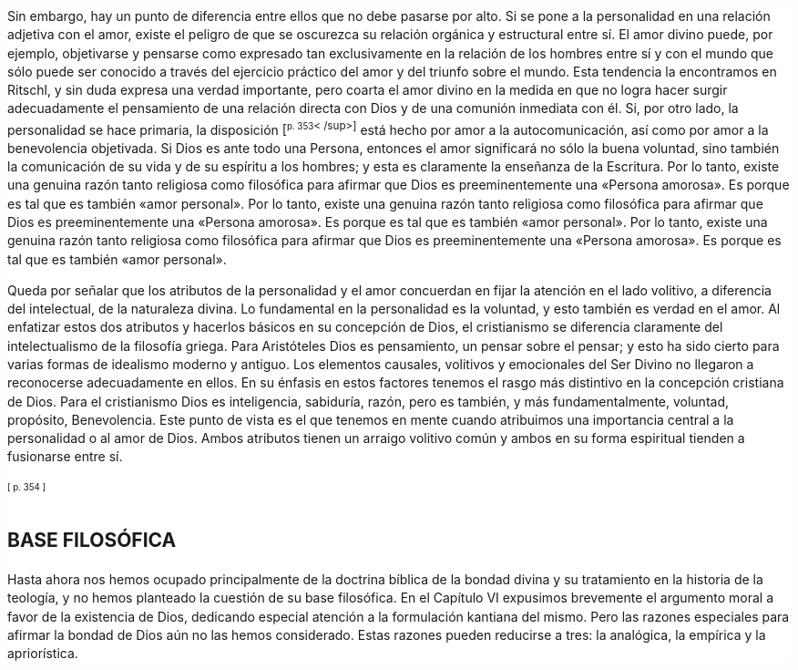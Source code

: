 Sin embargo, hay un punto de diferencia entre ellos que no debe pasarse por alto. Si se pone a la personalidad en una relación adjetiva con el amor, existe el peligro de que se oscurezca su relación orgánica y estructural entre sí. El amor divino puede, por ejemplo, objetivarse y pensarse como expresado tan exclusivamente en la relación de los hombres entre sí y con el mundo que sólo puede ser conocido a través del ejercicio práctico del amor y del triunfo sobre el mundo. Esta tendencia la encontramos en Ritschl, y sin duda expresa una verdad importante, pero coarta el amor divino en la medida en que no logra hacer surgir adecuadamente el pensamiento de una relación directa con Dios y de una comunión inmediata con él. Si, por otro lado, la personalidad se hace primaria, la disposición <span id="p353">[<sup><small>p. 353</small>< /sup>]</span> está hecho por amor a la autocomunicación, así como por amor a la benevolencia objetivada. Si Dios es ante todo una Persona, entonces el amor significará no sólo la buena voluntad, sino también la comunicación de su vida y de su espíritu a los hombres; y esta es claramente la enseñanza de la Escritura. Por lo tanto, existe una genuina razón tanto religiosa como filosófica para afirmar que Dios es preeminentemente una «Persona amorosa». Es porque es tal que es también «amor personal». Por lo tanto, existe una genuina razón tanto religiosa como filosófica para afirmar que Dios es preeminentemente una «Persona amorosa». Es porque es tal que es también «amor personal». Por lo tanto, existe una genuina razón tanto religiosa como filosófica para afirmar que Dios es preeminentemente una «Persona amorosa». Es porque es tal que es también «amor personal».

Queda por señalar que los atributos de la personalidad y el amor concuerdan en fijar la atención en el lado volitivo, a diferencia del intelectual, de la naturaleza divina. Lo fundamental en la personalidad es la voluntad, y esto también es verdad en el amor. Al enfatizar estos dos atributos y hacerlos básicos en su concepción de Dios, el cristianismo se diferencia claramente del intelectualismo de la filosofía griega. Para Aristóteles Dios es pensamiento, un pensar sobre el pensar; y esto ha sido cierto para varias formas de idealismo moderno y antiguo. Los elementos causales, volitivos y emocionales del Ser Divino no llegaron a reconocerse adecuadamente en ellos. En su énfasis en estos factores tenemos el rasgo más distintivo en la concepción cristiana de Dios. Para el cristianismo Dios es inteligencia, sabiduría, razón, pero es también, y más fundamentalmente, voluntad, propósito, Benevolencia. Este punto de vista es el que tenemos en mente cuando atribuimos una importancia central a la personalidad o al amor de Dios. Ambos atributos tienen un arraigo volitivo común y ambos en su forma espiritual tienden a fusionarse entre sí.

<span id="p354"><sup><small>[ p. 354 ]</small></sup></span>

## BASE FILOSÓFICA

Hasta ahora nos hemos ocupado principalmente de la doctrina bíblica de la bondad divina y su tratamiento en la historia de la teología, y no hemos planteado la cuestión de su base filosófica. En el Capítulo VI expusimos brevemente el argumento moral a favor de la existencia de Dios, dedicando especial atención a la formulación kantiana del mismo. Pero las razones especiales para afirmar la bondad de Dios aún no las hemos considerado. Estas razones pueden reducirse a tres: la analógica, la empírica y la apriorística.


[^1]: Ver mi _Religious Teaching of the Old Testament_, págs. 792., 157ff.
[^2]: [Amós 5. 24](/es/Bible/Amos/5#v24); [Micrófono 6. 8](/es/Bible/Micah/6#v8).
[^3]: [Isa. 45. 21](/es/Bible/Isaiah/45#v21).
[^4]: [Isa. 40. 17](/es/Bible/Isaiah/40#v17); [Hab. 1. 13](/es/Bible/Habakkuk/1#v13); [Jer. 15. 18](/es/Bible/Jeremiah/15#v18); [20. 7f.](/es/Bible/Jeremiah/20#v7), [14ff](/es/Bible/Jeremiah/20#v14).
[^5]: [Job 38-42](/es/Bible/Job/38), esp. [40. 2ff](/es/Bible/Job/40#v2).
[^6]: Arthur C. McGiffert, _El Dios de los primeros cristianos_, págs. 140.
[^7]: [Jer. 3. 14, 19](/es/Bible/Jeremiah/3#v14); [31. 9](/es/Bible/Jeremiah/31#v9); [Es un. 63. 16](/es/Bible/Isaiah/63#v16); [64. 8](/es/Bible/Isaiah/64#v16); [Deut. 32. 6](/es/Bible/Deuteronomy/32#v5); [2 Sam. 7. 14](/es/Bible/2_Samuel/7#v14); [Sal. 68. 5](/es/Bible/Psalms/68#v5); [89. 27](/es/Bible/Psalms/89#v27); [Mal. 1. 6](/es/Bible/Malachi/1#v6); [2. 10](/es/Bible/Malachi/2#v10). Véase mi Enseñanza religiosa del Antiguo Testamento, págs. 182-84.
[^8]: H. H. Wendt, _The Teaching of Jesus_, I, pp. 191ff.; J. Scott Lidgett, _La Paternidad de Dios_, pp. 50ff.; James Moffatt, _La Teología de los Evangelios_, pp. 85-126; John W. Buckham, _La humanidad de Dios_, págs. 44 y siguientes; Adolf Deissmann, _La Religión de Jesús y la Fe de Pau_: pp. 54, 68, 86.
[^9]: [Mat. 7. 21](/es/Bible/Matthew/7#v21); [10. 32f.](/es/Bible/Matthew/10#v32); [11. 27](/es/Bible/Matthew/11#v27); [12. 50](/es/Bible/Matthew/12#v50); [15. 13](/es/Bible/Matthew/15#v13); [dieciséis. 17](/es/Bible/Matthew/16#v17); [18. 10](/es/Bible/Matthew/18#v10); [19. 35](/es/Bible/Matthew/19#v35); [25. 34](/es/Bible/Matthew/25#v34); [Lucas 2. 49](/es/Bible/Luke/2#v49); [10. 22](/es/Bible/Luke/10#v22); [22. 29](/es/Bible/Luke/22#v29); [24. 49](/es/Bible/Luke/24#v49); etc.
[^10]: [Gál. 4. 6](/es/Bible/Galatians/4#v6); [ROM. 8. 15](/es/Bible/Romans/8#v15).
[^11]: _La religión de Jesús y la fe de Pablo_, p. 54.
[^12]: [Isa. 63. 9](/es/Bible/Isaiah/63#v9).
[^13]: Cfr. mi Enseñanza religiosa del Antiguo Testamento, pág. 303.
[^14]: C. G. Moritefiore, _Los evangelios sinópticos_, primera ed., II, p. 985. Ver también I, pp. IXXVIII, 86; II, pág. 574, y _Algunos Elementos de la Enseñanza Religiosa de Jesús_, p. 57.
[^15]: [Isa. 5. 16](/es/Bible/Isaiah/5#v16).
[^16]: WN Clarke, _La doctrina cristiana de Dios_, pág. 101.
[^17]: [Núm. 23. 19](/es/Bible/Numbers/23#v19); [Juan 17. 17](/es/Bible/John/17#v17); [1 Ped. 1. 25](/es/Bible/1_Pedro/1#v25).
[^18]: [1 Juan 4. 8](/es/Bible/John/4#v8).
[^19]: Ver [Oseas 2. 3](/es/Bible/Hosea/2#v3), y [Mat. 5. 43-48](/es/Bible/Matthew/5#v43).
[^20]: Cf. . Ritschl, _Justification and Reconciliation_, pp. 473f.: «La justicia de Dios es su acción autoconsistente e inquebrantable en favor de la salvación de los miembros de su comunidad; en esencia es idéntico a su gracia.»
[^21]: Clemente de Alejandría, _Paedagogus_, I, p. viii.
[^22]: W. G. T. Shedd, _Dogmatic Theology_, I, pp. 364-85; Charles Hodge, _Systematic Theology_, I, pp. 416-27.
[^23]: [Gén. 2. 17](/es/Bible/Genesis/2#v17); [Éxodo. 34. 7](/es/Bible/Exodus/34#v7); [Deut. 27. 26](/es/Bible/Deuteronomy/27#v26); [Ezequiel 18. 4](/es/Bible/Ezekiel/18#v4); [ROM. 1. 32](/es/Bible/Romans/1#v32); [2. 8](/es/Bible/Romans/2#v8); [6. 23](/es/Bible/Romans/6#v23); [12. 19](/es/Bible/Romans/12#v19); [Galón. 3. 10](/es/Bible/Galatians/3#v10); [2 Tes. 1. 8](/es/Bible/2_Thessalonians/1#v8); etc.
[^24]: [Esdras. 8. 22](/es/Bible/Esdras/8#v22); [Sal. 20. 9](/es/Bible/Psalms/20#v9); [106. 40](/es/Bible/Psalms/106#v40); [Es un. 9. 19](/es/Bible/Isaiah/9#v19); [ROM. 1. 18](/es/Bible/Romans/1#v18); [Ef. 5. 6](/es/Bible/Ephesians/5#v6); [Columna. 3. 6](/es/Bible/Colossians/3#v6); etc.
[^25]: [Lucas 15. llff.](/es/Bible/Luke/15#v11); [11. 9-13](/es/Bible/Luke/11#v9).
[^26]: [Lucas 15. 25-32](/es/Bible/Luke/15#v25); [Mate. 20. 8-15](/es/Bible/Matthew/20#v8).
[^27]: [Mat. 5. 44-48](/es/Bible/Matthew/5#v44); [18. 21-35](/es/Bible/Matthew/18#v21).
[^28]: _Justificación y reconciliación_, p. 323.
[^29]: Ver [Rom. 1. 18](/es/Bible/Romans/1#v18); [Ef. 2. 3](/es/Bible/Ephesians/2#v3); [Juan 3. 36](/es/Bible/John/3#v36).
[^30]: H. Martensen, _Christian Dogmatics_, p. 303.
[^31]: _Justificación y Reconciliación_, pp. 273f.
[^32]: _La fe cristiana_, I, p. 323.
[^33]: _Dogmatik_, págs. 200-03.
[^34]: W. R. Sorley, _Los valores morales y la idea de Dios_, p. 336.
[^35]: John Baillie, _La interpretación de la religión_, p. 352.
[^36]: Lactancio, al exponer el punto de vista de Epicuro, planteó la dificultad de la siguiente manera: “Dios o quiere quitar los males y no puede; o puede, y no quiere; o no quiere ni puede, o quiere y puede. Si está dispuesto y no puede, es débil, lo cual no está de acuerdo con el carácter de Dios; si puede y no quiere, es envidioso, lo cual está igualmente en desacuerdo con Dios; si no quiere ni puede, es a la vez envidioso y débil, y por lo tanto no es Dios; si quiere y puede, lo único que conviene a Dios, ¿de qué fuente proceden los males? ¿O por qué no los quita? _Tratado sobre la ira de Dios_, cap. XIII.
[^37]: Dr. Otto Lempp, _Das Problem der Theodicee in der Philosophic und Literatur des 18 Jahrhunderts bis auf Kant und Schiller_, PP. 1-32. .
[^38]: Otto Lempp, id., págs. 33-64.
[^39]: Véase B. P. Bowne, _Theism_, págs. 263-90.
[^40]: Cf. . Hastings Rashdall, _La teoría del bien y del mal_, II, PP268-91.
[^41]: Así E. Troeltsch, _Glaubenslehre_, p. 187.